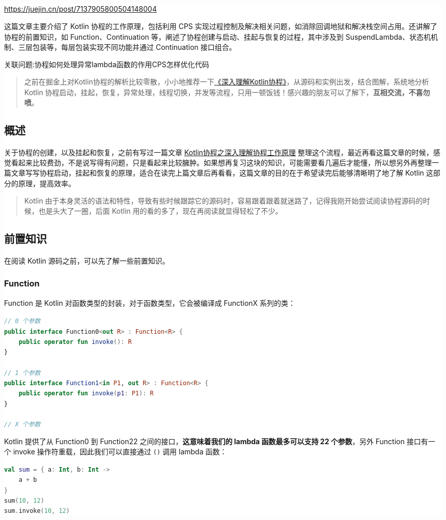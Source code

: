 https://juejin.cn/post/7137905800504148004

这篇文章主要介绍了 Kotlin 协程的工作原理，包括利用 CPS 实现过程控制及解决相关问题，如消除回调地狱和解决栈空间占用。还讲解了协程的前置知识，如 Function、Continuation 等，阐述了协程创建与启动、挂起与恢复的过程，其中涉及到 SuspendLambda、状态机机制、三层包装等，每层包装实现不同功能并通过 Continuation 接口组合。

关联问题:协程如何处理异常lambda函数的作用CPS怎样优化代码

> 之前在掘金上对Kotlin协程的解析比较零散，小小地推荐一下[《深入理解Kotlin协程》](https://link.juejin.cn/?target=https%3A%2F%2Fxiaozhuanlan.com%2Fhearing-kotlin-coroutines%3Frel%3D6446804734)，从源码和实例出发，结合图解，系统地分析 Kotlin 协程启动，挂起，恢复，异常处理，线程切换，并发等流程，只用一顿饭钱！感兴趣的朋友可以了解下，**互相交流，不喜勿喷**。



## 概述

关于协程的创建，以及挂起和恢复，之前有写过一篇文章 [Kotlin协程之深入理解协程工作原理](https://juejin.cn/post/6890348438873964551) 整理这个流程，最近再看这篇文章的时候，感觉看起来比较费劲，不是说写得有问题，只是看起来比较臃肿。如果想再复习这块的知识，可能需要看几遍后才能懂，所以想另外再整理一篇文章写写协程启动，挂起和恢复的原理，适合在读完上篇文章后再看看，这篇文章的目的在于希望读完后能够清晰明了地了解 Kotlin 这部分的原理，提高效率。

> Kotlin 由于本身灵活的语法和特性，导致有些时候跟踪它的源码时，容易跟着跟着就迷路了，记得我刚开始尝试阅读协程源码的时候，也是头大了一圈，后面 Kotlin 用的看的多了，现在再阅读就显得轻松了不少。



## 前置知识

在阅读 Kotlin 源码之前，可以先了解一些前置知识。

### Function

Function 是 Kotlin 对函数类型的封装，对于函数类型，它会被编译成 FunctionX 系列的类：

```Kotlin
// 0 个参数
public interface Function0<out R> : Function<R> {
    public operator fun invoke(): R
}

// 1 个参数
public interface Function1<in P1, out R> : Function<R> {
    public operator fun invoke(p1: P1): R
}

// X 个参数
```

Kotlin 提供了从 Function0 到 Function22 之间的接口，**这意味着我们的 lambda 函数最多可以支持 22 个参数**，另外 Function 接口有一个 invoke 操作符重载，因此我们可以直接通过 `()` 调用 lambda 函数：

```Kotlin
val sum = { a: Int, b: Int ->
    a + b
}
sum(10, 12)
sum.invoke(10, 12)
```
